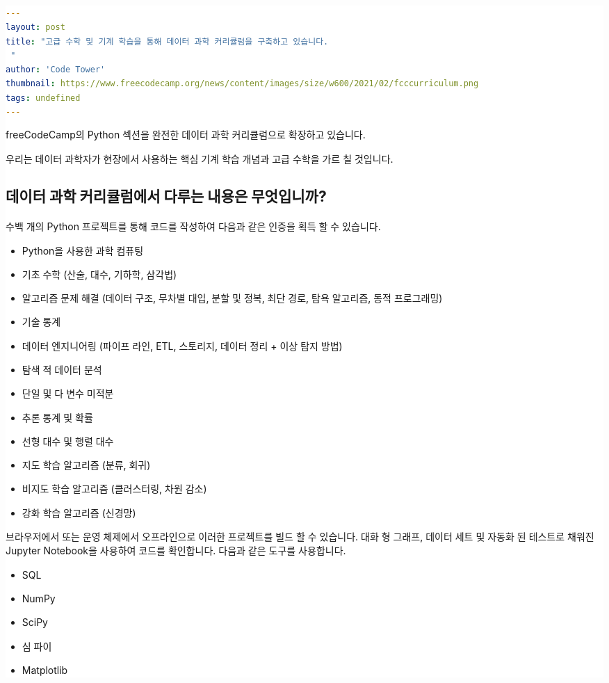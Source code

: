 ```yaml
---
layout: post
title: "고급 수학 및 기계 학습을 통해 데이터 과학 커리큘럼을 구축하고 있습니다.
 "
author: 'Code Tower'
thumbnail: https://www.freecodecamp.org/news/content/images/size/w600/2021/02/fcccurriculum.png
tags: undefined
---
```



freeCodeCamp의 Python 섹션을 완전한 데이터 과학 커리큘럼으로 확장하고 있습니다.
 

우리는 데이터 과학자가 현장에서 사용하는 핵심 기계 학습 개념과 고급 수학을 가르 칠 것입니다.
 

## 데이터 과학 커리큘럼에서 다루는 내용은 무엇입니까?
 

수백 개의 Python 프로젝트를 통해 코드를 작성하여 다음과 같은 인증을 획득 할 수 있습니다.
 

- Python을 사용한 과학 컴퓨팅
 
- 기초 수학 (산술, 대수, 기하학, 삼각법)
 
- 알고리즘 문제 해결 (데이터 구조, 무차별 대입, 분할 및 정복, 최단 경로, 탐욕 알고리즘, 동적 프로그래밍)
 
- 기술 통계
 
- 데이터 엔지니어링 (파이프 라인, ETL, 스토리지, 데이터 정리 + 이상 탐지 방법)
 
- 탐색 적 데이터 분석
 
- 단일 및 다 변수 미적분
 
- 추론 통계 및 확률
 
- 선형 대수 및 행렬 대수
 
- 지도 학습 알고리즘 (분류, 회귀)
 
- 비지도 학습 알고리즘 (클러스터링, 차원 감소)
 
- 강화 학습 알고리즘 (신경망)
 

브라우저에서 또는 운영 체제에서 오프라인으로 이러한 프로젝트를 빌드 할 수 있습니다.
 대화 형 그래프, 데이터 세트 및 자동화 된 테스트로 채워진 Jupyter Notebook을 사용하여 코드를 확인합니다.
 다음과 같은 도구를 사용합니다.
 

- SQL
 
- NumPy
 
- SciPy
 
- 심 파이
 
- Matplotlib
 